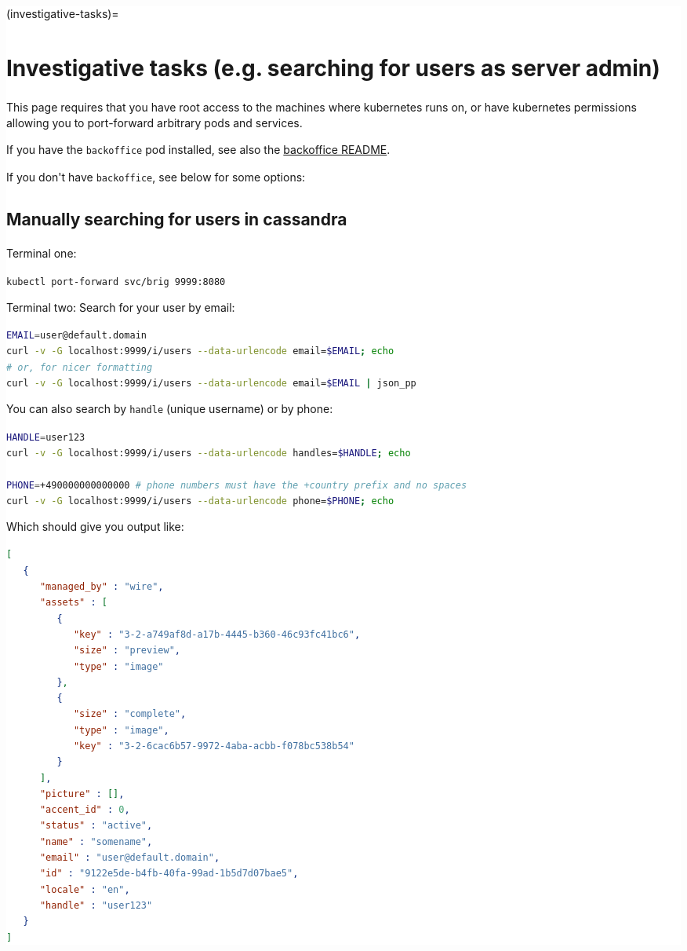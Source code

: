 (investigative-tasks)=

# Investigative tasks (e.g. searching for users as server admin)

This page requires that you have root access to the machines where kubernetes runs on, or have kubernetes permissions allowing you to port-forward arbitrary pods and services.

If you have the `backoffice` pod installed, see also the [backoffice README](https://github.com/wireapp/wire-server/tree/develop/charts/backoffice).

If you don't have `backoffice`, see below for some options:

## Manually searching for users in cassandra

Terminal one:

```sh
kubectl port-forward svc/brig 9999:8080
```

Terminal two: Search for your user by email:

```sh
EMAIL=user@default.domain
curl -v -G localhost:9999/i/users --data-urlencode email=$EMAIL; echo
# or, for nicer formatting
curl -v -G localhost:9999/i/users --data-urlencode email=$EMAIL | json_pp
```

You can also search by `handle` (unique username) or by phone:

```sh
HANDLE=user123
curl -v -G localhost:9999/i/users --data-urlencode handles=$HANDLE; echo

PHONE=+490000000000000 # phone numbers must have the +country prefix and no spaces
curl -v -G localhost:9999/i/users --data-urlencode phone=$PHONE; echo
```

Which should give you output like:

```json
[
   {
      "managed_by" : "wire",
      "assets" : [
         {
            "key" : "3-2-a749af8d-a17b-4445-b360-46c93fc41bc6",
            "size" : "preview",
            "type" : "image"
         },
         {
            "size" : "complete",
            "type" : "image",
            "key" : "3-2-6cac6b57-9972-4aba-acbb-f078bc538b54"
         }
      ],
      "picture" : [],
      "accent_id" : 0,
      "status" : "active",
      "name" : "somename",
      "email" : "user@default.domain",
      "id" : "9122e5de-b4fb-40fa-99ad-1b5d7d07bae5",
      "locale" : "en",
      "handle" : "user123"
   }
]
```
